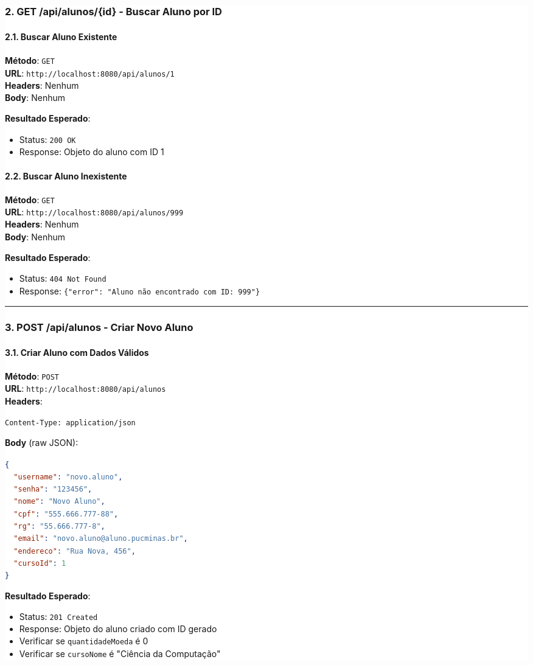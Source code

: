 
### 2. **GET /api/alunos/{id}** - Buscar Aluno por ID

#### 2.1. Buscar Aluno Existente

**Método**: `GET`  
**URL**: `http://localhost:8080/api/alunos/1`  
**Headers**: Nenhum  
**Body**: Nenhum  

**Resultado Esperado**:
- Status: `200 OK`
- Response: Objeto do aluno com ID 1

#### 2.2. Buscar Aluno Inexistente

**Método**: `GET`  
**URL**: `http://localhost:8080/api/alunos/999`  
**Headers**: Nenhum  
**Body**: Nenhum  

**Resultado Esperado**:
- Status: `404 Not Found`
- Response: `{"error": "Aluno não encontrado com ID: 999"}`

---

### 3. **POST /api/alunos** - Criar Novo Aluno

#### 3.1. Criar Aluno com Dados Válidos

**Método**: `POST`  
**URL**: `http://localhost:8080/api/alunos`  
**Headers**: 
```
Content-Type: application/json
```
**Body** (raw JSON):
```json
{
  "username": "novo.aluno",
  "senha": "123456",
  "nome": "Novo Aluno",
  "cpf": "555.666.777-88",
  "rg": "55.666.777-8",
  "email": "novo.aluno@aluno.pucminas.br",
  "endereco": "Rua Nova, 456",
  "cursoId": 1
}
```

**Resultado Esperado**:
- Status: `201 Created`
- Response: Objeto do aluno criado com ID gerado
- Verificar se `quantidadeMoeda` é 0
- Verificar se `cursoNome` é "Ciência da Computação"
